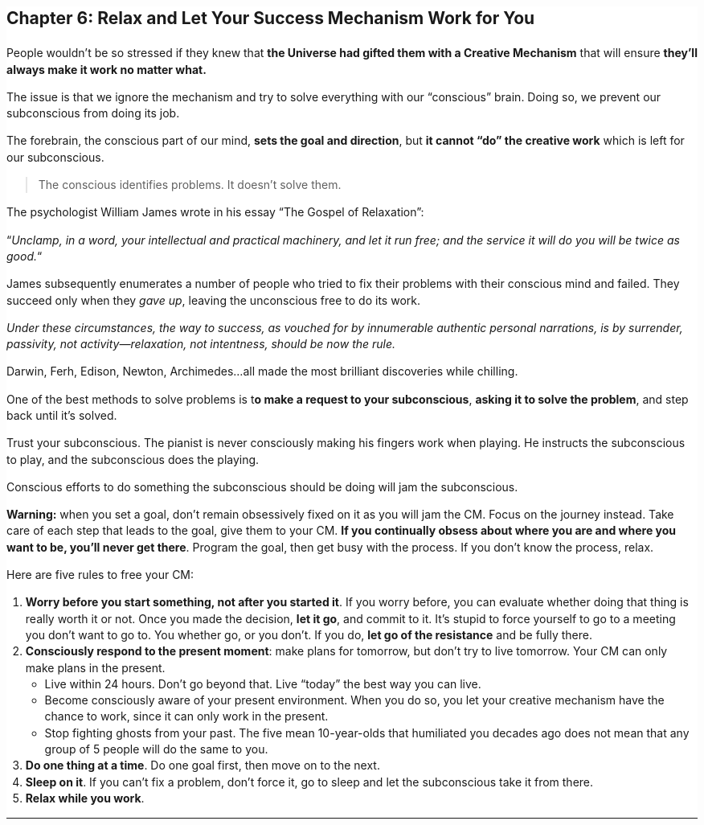 
## **Chapter 6: Relax and Let Your Success Mechanism Work for You**

People wouldn’t be so stressed if they knew that **the Universe had gifted them with a Creative Mechanism** that will ensure **they’ll always make it work no matter what.**

The issue is that we ignore the mechanism and try to solve everything with our “conscious” brain. Doing so, we prevent our subconscious from doing its job.

The forebrain, the conscious part of our mind, **sets the goal and direction**, but **it cannot “do” the creative work** which is left for our subconscious.

> The conscious identifies problems. It doesn’t solve them.

The psychologist William James wrote in his essay “The Gospel of Relaxation”:

“_Unclamp, in a word, your intellectual and practical machinery, and let it run free; and the service it will do you will be twice as good._“

James subsequently enumerates a number of people who tried to fix their problems with their conscious mind and failed. They succeed only when they _gave up_, leaving the unconscious free to do its work.

_Under these circumstances, the way to success, as vouched for by innumerable authentic personal narrations, is by surrender, passivity, not activity—relaxation, not intentness, should be now the rule._

Darwin, Ferh, Edison, Newton, Archimedes…all made the most brilliant discoveries while chilling.

One of the best methods to solve problems is t**o make a request to your subconscious**, **asking it to solve the problem**, and step back until it’s solved.

Trust your subconscious. The pianist is never consciously making his fingers work when playing. He instructs the subconscious to play, and the subconscious does the playing.

Conscious efforts to do something the subconscious should be doing will jam the subconscious.

**Warning:** when you set a goal, don’t remain obsessively fixed on it as you will jam the CM. Focus on the journey instead. Take care of each step that leads to the goal, give them to your CM. **If you continually obsess about where you are and where you want to be, you’ll never get there**. Program the goal, then get busy with the process. If you don’t know the process, relax.

Here are five rules to free your CM:

1. **Worry before you start something, not after you started it**. If you worry before, you can evaluate whether doing that thing is really worth it or not. Once you made the decision, **let it go**, and commit to it. It’s stupid to force yourself to go to a meeting you don’t want to go to. You whether go, or you don’t. If you do, **let go of the resistance** and be fully there.
2. **Consciously respond to the present moment**: make plans for tomorrow, but don’t try to live tomorrow. Your CM can only make plans in the present.
    - Live within 24 hours. Don’t go beyond that. Live “today” the best way you can live.
    - Become consciously aware of your present environment. When you do so, you let your creative mechanism have the chance to work, since it can only work in the present.
    - Stop fighting ghosts from your past. The five mean 10-year-olds that humiliated you decades ago does not mean that any group of 5 people will do the same to you.
3. **Do one thing at a time**. Do one goal first, then move on to the next.
4. **Sleep on it**. If you can’t fix a problem, don’t force it, go to sleep and let the subconscious take it from there.
5. **Relax while you work**.

---
